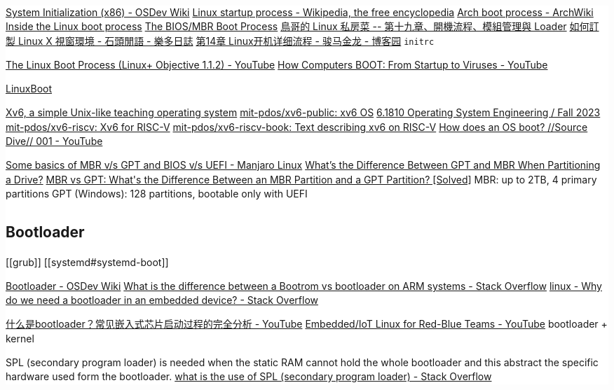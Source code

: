 [System Initialization (x86) - OSDev Wiki](<https://wiki.osdev.org/System_Initialization_(x86)>)
[Linux startup process - Wikipedia, the free encyclopedia](http://en.wikipedia.org/wiki/Linux_startup_process)
[Arch boot process - ArchWiki](https://wiki.archlinux.org/title/Arch_boot_process)
[Inside the Linux boot process](http://www.ibm.com/developerworks/linux/library/l-linuxboot/)
[The BIOS/MBR Boot Process](https://neosmart.net/wiki/mbr-boot-process/)
[鳥哥的 Linux 私房菜 -- 第十九章、開機流程、模組管理與 Loader](http://linux.vbird.org/linux_basic/0510osloader.php)
[如何訂製 Linux X 視窗環境 - 石頭閒語 - 樂多日誌](http://blog.roodo.com/rocksaying/archives/19886616.html)
[第14章 Linux开机详细流程 - 骏马金龙 - 博客园](https://www.cnblogs.com/f-ck-need-u/p/7100336.html) `initrc`

[The Linux Boot Process (Linux+ Objective 1.1.2) - YouTube](https://www.youtube.com/watch?v=esH6GUjVa8Y)
[How Computers BOOT: From Startup to Viruses - YouTube](https://www.youtube.com/watch?v=rmgla4yeCXw)

[LinuxBoot](https://www.linuxboot.org/)

[Xv6, a simple Unix-like teaching operating system](https://pdos.csail.mit.edu/6.828/2012/xv6.html)
[mit-pdos/xv6-public: xv6 OS](https://github.com/mit-pdos/xv6-public)
[6.1810 Operating System Engineering / Fall 2023](https://pdos.csail.mit.edu/6.828/2023/xv6.html)
[mit-pdos/xv6-riscv: Xv6 for RISC-V](https://github.com/mit-pdos/xv6-riscv)
[mit-pdos/xv6-riscv-book: Text describing xv6 on RISC-V](https://github.com/mit-pdos/xv6-riscv-book)
[How does an OS boot? //Source Dive// 001 - YouTube](https://www.youtube.com/watch?v=KkenLT8S9Hs)

[Some basics of MBR v/s GPT and BIOS v/s UEFI - Manjaro Linux](https://wiki.manjaro.org/index.php?title=Some_basics_of_MBR_v/s_GPT_and_BIOS_v/s_UEFI)
[What’s the Difference Between GPT and MBR When Partitioning a Drive?](https://www.howtogeek.com/193669/whats-the-difference-between-gpt-and-mbr-when-partitioning-a-drive/)
[MBR vs GPT: What's the Difference Between an MBR Partition and a GPT Partition? [Solved]](https://www.freecodecamp.org/news/mbr-vs-gpt-whats-the-difference-between-an-mbr-partition-and-a-gpt-partition-solved/)
MBR: up to 2TB, 4 primary partitions
GPT (Windows): 128 partitions, bootable only with UEFI

## Bootloader

[[grub]]
[[systemd#systemd-boot]]

[Bootloader - OSDev Wiki](https://wiki.osdev.org/Bootloader)
[What is the difference between a Bootrom vs bootloader on ARM systems - Stack Overflow](https://stackoverflow.com/questions/15665052/what-is-the-difference-between-a-bootrom-vs-bootloader-on-arm-systems)
[linux - Why do we need a bootloader in an embedded device? - Stack Overflow](https://stackoverflow.com/questions/15548004/why-do-we-need-a-bootloader-in-an-embedded-device)

[什么是bootloader？常见嵌入式芯片启动过程的完全分析 - YouTube](https://www.youtube.com/watch?v=17YVRdv7sfo)
[Embedded/IoT Linux for Red-Blue Teams - YouTube](https://www.youtube.com/playlist?list=PLzKIBgD3ky224kzDxu258qlLjNKiG7M0i) bootloader + kernel

SPL (secondary program loader) is needed when the static RAM cannot hold the whole bootloader and this abstract the specific hardware used form the bootloader.
[what is the use of SPL (secondary program loader) - Stack Overflow](https://stackoverflow.com/questions/31244862/what-is-the-use-of-spl-secondary-program-loader)
